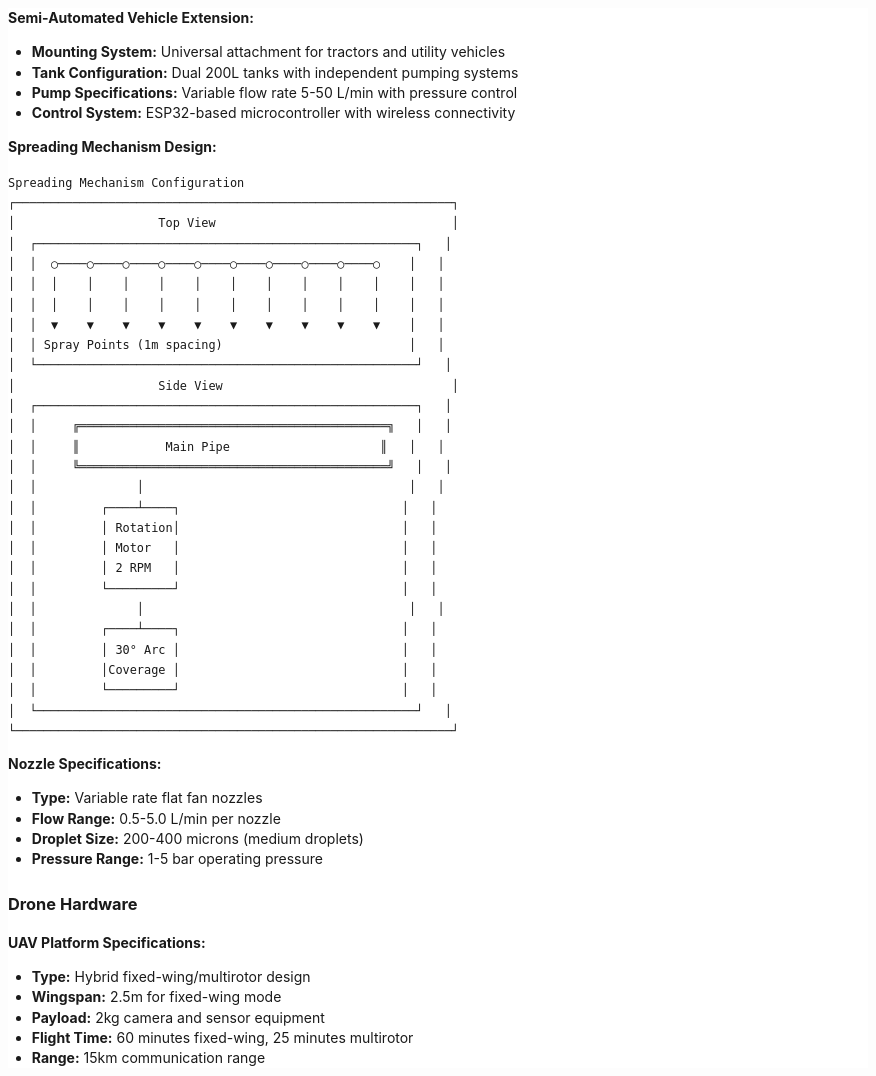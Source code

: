 **Semi-Automated Vehicle Extension:**
- **Mounting System:** Universal attachment for tractors and utility vehicles
- **Tank Configuration:** Dual 200L tanks with independent pumping systems
- **Pump Specifications:** Variable flow rate 5-50 L/min with pressure control
- **Control System:** ESP32-based microcontroller with wireless connectivity

**Spreading Mechanism Design:**
```ascii
Spreading Mechanism Configuration
┌─────────────────────────────────────────────────────────────┐
│                    Top View                                 │
│  ┌─────────────────────────────────────────────────────┐   │
│  │  ○────○────○────○────○────○────○────○────○────○    │   │
│  │  │    │    │    │    │    │    │    │    │    │    │   │
│  │  │    │    │    │    │    │    │    │    │    │    │   │
│  │  ▼    ▼    ▼    ▼    ▼    ▼    ▼    ▼    ▼    ▼    │   │
│  │ Spray Points (1m spacing)                          │   │
│  └─────────────────────────────────────────────────────┘   │
│                    Side View                                │
│  ┌─────────────────────────────────────────────────────┐   │
│  │     ╔═══════════════════════════════════════════╗   │   │
│  │     ║            Main Pipe                     ║   │   │
│  │     ╚═══════════════════════════════════════════╝   │   │
│  │              │                                     │   │
│  │         ┌────┴────┐                               │   │
│  │         │ Rotation│                               │   │
│  │         │ Motor   │                               │   │
│  │         │ 2 RPM   │                               │   │
│  │         └─────────┘                               │   │
│  │              │                                     │   │
│  │         ┌────┴────┐                               │   │
│  │         │ 30° Arc │                               │   │
│  │         │Coverage │                               │   │
│  │         └─────────┘                               │   │
│  └─────────────────────────────────────────────────────┘   │
└─────────────────────────────────────────────────────────────┘
```

**Nozzle Specifications:**
- **Type:** Variable rate flat fan nozzles
- **Flow Range:** 0.5-5.0 L/min per nozzle
- **Droplet Size:** 200-400 microns (medium droplets)
- **Pressure Range:** 1-5 bar operating pressure

### Drone Hardware

**UAV Platform Specifications:**
- **Type:** Hybrid fixed-wing/multirotor design
- **Wingspan:** 2.5m for fixed-wing mode
- **Payload:** 2kg camera and sensor equipment
- **Flight Time:** 60 minutes fixed-wing, 25 minutes multirotor
- **Range:** 15km communication range
